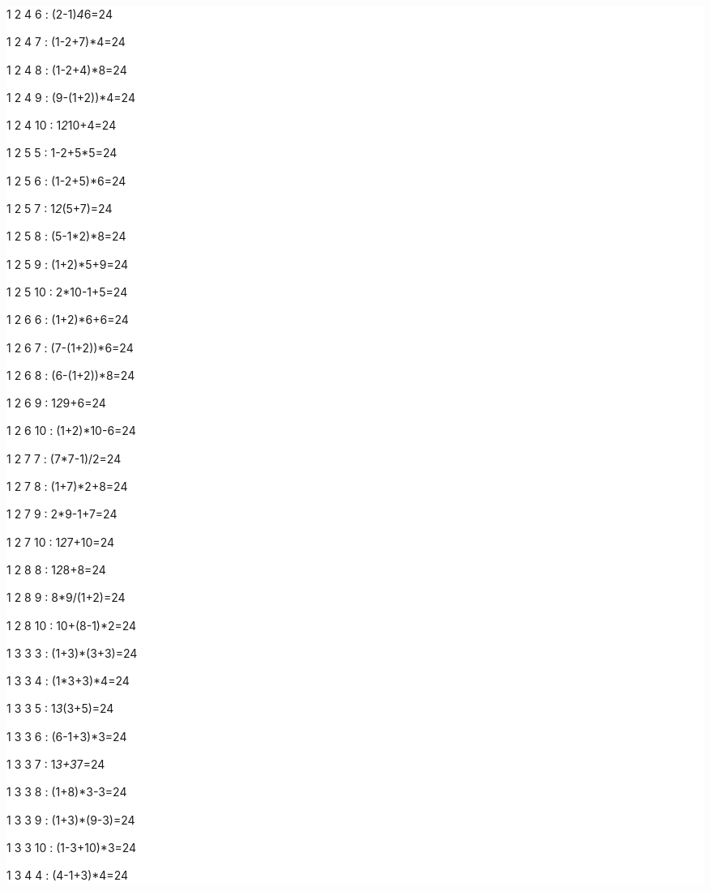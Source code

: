 1 2 4 6 : (2-1)*4*6=24

1 2 4 7 : (1-2+7)*4=24

1 2 4 8 : (1-2+4)*8=24

1 2 4 9 : (9-(1+2))*4=24

1 2 4 10 : 1*2*10+4=24

1 2 5 5 : 1-2+5*5=24

1 2 5 6 : (1-2+5)*6=24

1 2 5 7 : 1*2*(5+7)=24

1 2 5 8 : (5-1*2)*8=24

1 2 5 9 : (1+2)*5+9=24

1 2 5 10 : 2*10-1+5=24

1 2 6 6 : (1+2)*6+6=24

1 2 6 7 : (7-(1+2))*6=24

1 2 6 8 : (6-(1+2))*8=24

1 2 6 9 : 1*2*9+6=24

1 2 6 10 : (1+2)*10-6=24

1 2 7 7 : (7*7-1)/2=24

1 2 7 8 : (1+7)*2+8=24

1 2 7 9 : 2*9-1+7=24

1 2 7 10 : 1*2*7+10=24

1 2 8 8 : 1*2*8+8=24

1 2 8 9 : 8*9/(1+2)=24

1 2 8 10 : 10+(8-1)*2=24



1 3 3 3 : (1+3)*(3+3)=24

1 3 3 4 : (1*3+3)*4=24

1 3 3 5 : 1*3*(3+5)=24

1 3 3 6 : (6-1+3)*3=24

1 3 3 7 : 1*3+3*7=24

1 3 3 8 : (1+8)*3-3=24

1 3 3 9 : (1+3)*(9-3)=24

1 3 3 10 : (1-3+10)*3=24

1 3 4 4 : (4-1+3)*4=24
